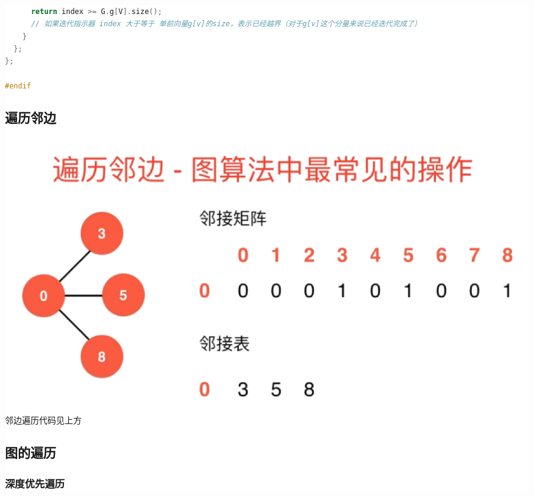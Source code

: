 ```c++
      return index >= G.g[V].size();
      // 如果迭代指示器 index 大于等于 单前向量g[v]的size，表示已经越界（对于g[v]这个分量来说已经迭代完成了）
    }
  };
};

#endif
```



## 遍历邻边

![](../img/impicture_20220208_192901.png)

邻边遍历代码见上方

## 图的遍历

### 深度优先遍历


[^https://replit.com/@invi1998]: 代码仓库